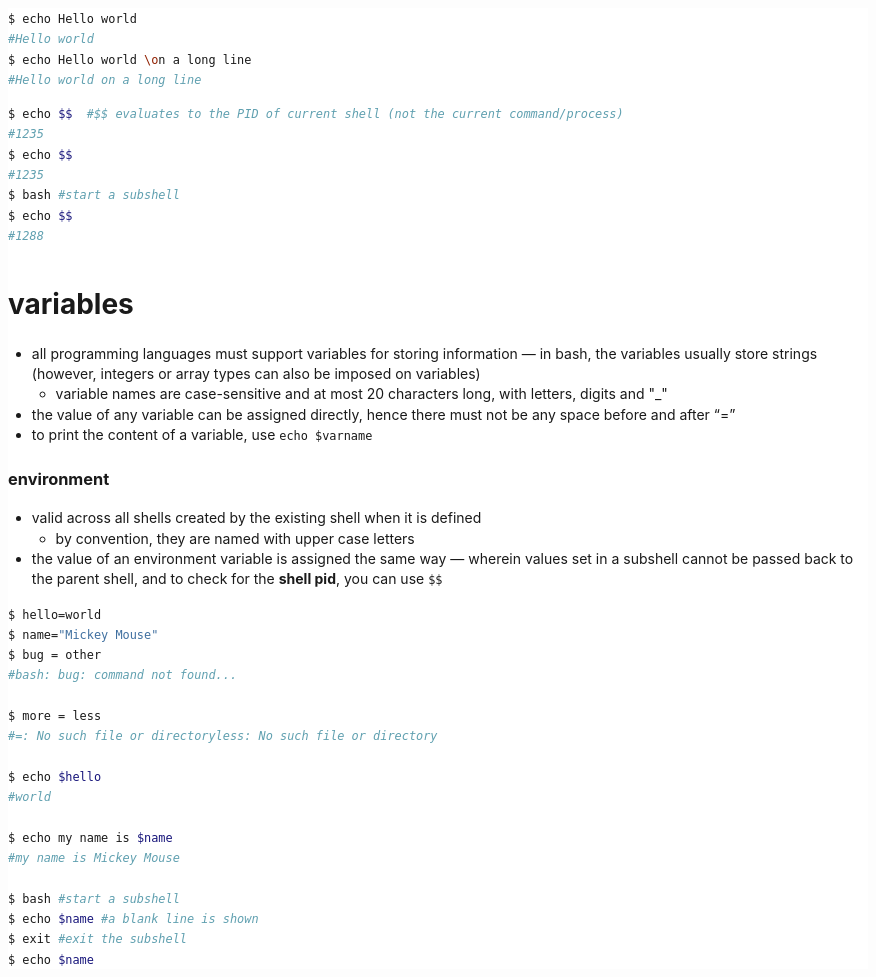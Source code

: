 ```bash
$ echo Hello world
#Hello world
$ echo Hello world \on a long line
#Hello world on a long line
```

```bash
$ echo $$  #$$ evaluates to the PID of current shell (not the current command/process)
#1235
$ echo $$
#1235
$ bash #start a subshell
$ echo $$
#1288
```

# variables

- all programming languages must support variables for storing information — in bash, the variables usually store strings (however, integers or array types can also be imposed on variables)
    - variable names are case-sensitive and at most 20 characters long, with letters, digits and "_"
- the value of any variable can be assigned directly, hence there must not be any space before and after “=”
- to print the content of a variable, use `echo $varname`

### environment

- valid across all shells created by the existing shell when it is defined
    - by convention, they are named with upper case letters
- the value of an environment variable is assigned the same way — wherein values set in a subshell cannot be passed back to the parent shell, and to check for the **shell pid**, you can use `$$`

```bash
$ hello=world
$ name="Mickey Mouse"
$ bug = other
#bash: bug: command not found...

$ more = less
#=: No such file or directoryless: No such file or directory

$ echo $hello
#world

$ echo my name is $name
#my name is Mickey Mouse

$ bash #start a subshell
$ echo $name #a blank line is shown
$ exit #exit the subshell
$ echo $name

```
